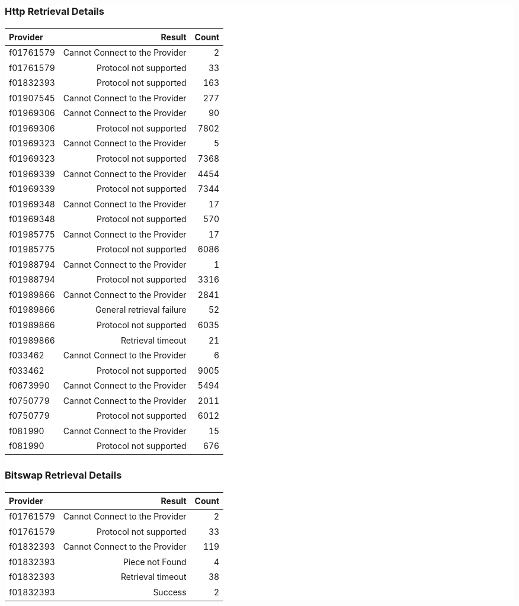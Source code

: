 ### Http Retrieval Details
| Provider  |                         Result | Count |
| :-------- | -----------------------------: | ----: |
| f01761579 | Cannot Connect to the Provider |     2 |
| f01761579 |         Protocol not supported |    33 |
| f01832393 |         Protocol not supported |   163 |
| f01907545 | Cannot Connect to the Provider |   277 |
| f01969306 | Cannot Connect to the Provider |    90 |
| f01969306 |         Protocol not supported |  7802 |
| f01969323 | Cannot Connect to the Provider |     5 |
| f01969323 |         Protocol not supported |  7368 |
| f01969339 | Cannot Connect to the Provider |  4454 |
| f01969339 |         Protocol not supported |  7344 |
| f01969348 | Cannot Connect to the Provider |    17 |
| f01969348 |         Protocol not supported |   570 |
| f01985775 | Cannot Connect to the Provider |    17 |
| f01985775 |         Protocol not supported |  6086 |
| f01988794 | Cannot Connect to the Provider |     1 |
| f01988794 |         Protocol not supported |  3316 |
| f01989866 | Cannot Connect to the Provider |  2841 |
| f01989866 |      General retrieval failure |    52 |
| f01989866 |         Protocol not supported |  6035 |
| f01989866 |              Retrieval timeout |    21 |
| f033462   | Cannot Connect to the Provider |     6 |
| f033462   |         Protocol not supported |  9005 |
| f0673990  | Cannot Connect to the Provider |  5494 |
| f0750779  | Cannot Connect to the Provider |  2011 |
| f0750779  |         Protocol not supported |  6012 |
| f081990   | Cannot Connect to the Provider |    15 |
| f081990   |         Protocol not supported |   676 |

### Bitswap Retrieval Details
| Provider  |                         Result | Count |
| :-------- | -----------------------------: | ----: |
| f01761579 | Cannot Connect to the Provider |     2 |
| f01761579 |         Protocol not supported |    33 |
| f01832393 | Cannot Connect to the Provider |   119 |
| f01832393 |                Piece not Found |     4 |
| f01832393 |              Retrieval timeout |    38 |
| f01832393 |                        Success |     2 |